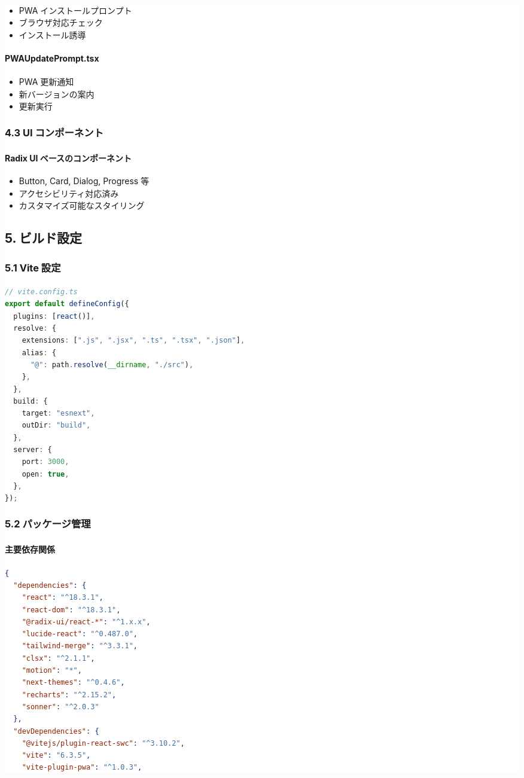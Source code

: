 - PWA インストールプロンプト
- ブラウザ対応チェック
- インストール誘導

#### PWAUpdatePrompt.tsx

- PWA 更新通知
- 新バージョンの案内
- 更新実行

### 4.3 UI コンポーネント

#### Radix UI ベースのコンポーネント

- Button, Card, Dialog, Progress 等
- アクセシビリティ対応済み
- カスタマイズ可能なスタイリング

## 5. ビルド設定

### 5.1 Vite 設定

```typescript
// vite.config.ts
export default defineConfig({
  plugins: [react()],
  resolve: {
    extensions: [".js", ".jsx", ".ts", ".tsx", ".json"],
    alias: {
      "@": path.resolve(__dirname, "./src"),
    },
  },
  build: {
    target: "esnext",
    outDir: "build",
  },
  server: {
    port: 3000,
    open: true,
  },
});
```

### 5.2 パッケージ管理

#### 主要依存関係

```json
{
  "dependencies": {
    "react": "^18.3.1",
    "react-dom": "^18.3.1",
    "@radix-ui/react-*": "^1.x.x",
    "lucide-react": "^0.487.0",
    "tailwind-merge": "^3.3.1",
    "clsx": "^2.1.1",
    "motion": "*",
    "next-themes": "^0.4.6",
    "recharts": "^2.15.2",
    "sonner": "^2.0.3"
  },
  "devDependencies": {
    "@vitejs/plugin-react-swc": "^3.10.2",
    "vite": "6.3.5",
    "vite-plugin-pwa": "^1.0.3",
```